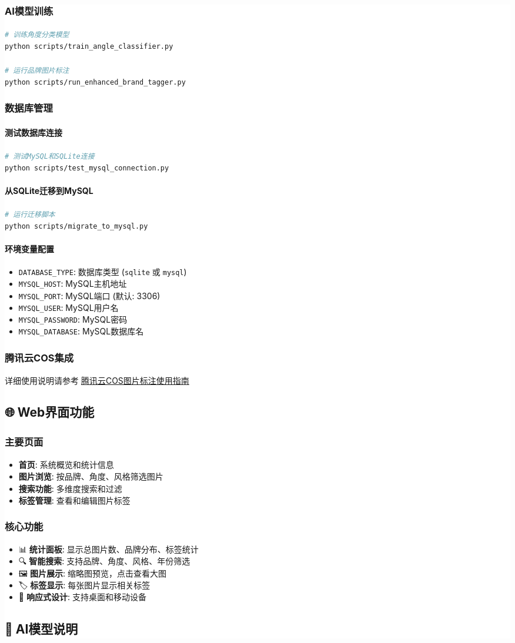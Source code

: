 ### AI模型训练
```bash
# 训练角度分类模型
python scripts/train_angle_classifier.py

# 运行品牌图片标注
python scripts/run_enhanced_brand_tagger.py
```

### 数据库管理

#### 测试数据库连接
```bash
# 测试MySQL和SQLite连接
python scripts/test_mysql_connection.py
```

#### 从SQLite迁移到MySQL
```bash
# 运行迁移脚本
python scripts/migrate_to_mysql.py
```

#### 环境变量配置
- `DATABASE_TYPE`: 数据库类型 (`sqlite` 或 `mysql`)
- `MYSQL_HOST`: MySQL主机地址
- `MYSQL_PORT`: MySQL端口 (默认: 3306)
- `MYSQL_USER`: MySQL用户名
- `MYSQL_PASSWORD`: MySQL密码
- `MYSQL_DATABASE`: MySQL数据库名

### 腾讯云COS集成
详细使用说明请参考 [腾讯云COS图片标注使用指南](docs/腾讯云COS图片标注使用指南.md)

## 🌐 Web界面功能

### 主要页面
- **首页**: 系统概览和统计信息
- **图片浏览**: 按品牌、角度、风格筛选图片
- **搜索功能**: 多维度搜索和过滤
- **标签管理**: 查看和编辑图片标签

### 核心功能
- 📊 **统计面板**: 显示总图片数、品牌分布、标签统计
- 🔍 **智能搜索**: 支持品牌、角度、风格、年份筛选
- 🖼️ **图片展示**: 缩略图预览，点击查看大图
- 🏷️ **标签显示**: 每张图片显示相关标签
- 📱 **响应式设计**: 支持桌面和移动设备

## 🤖 AI模型说明
